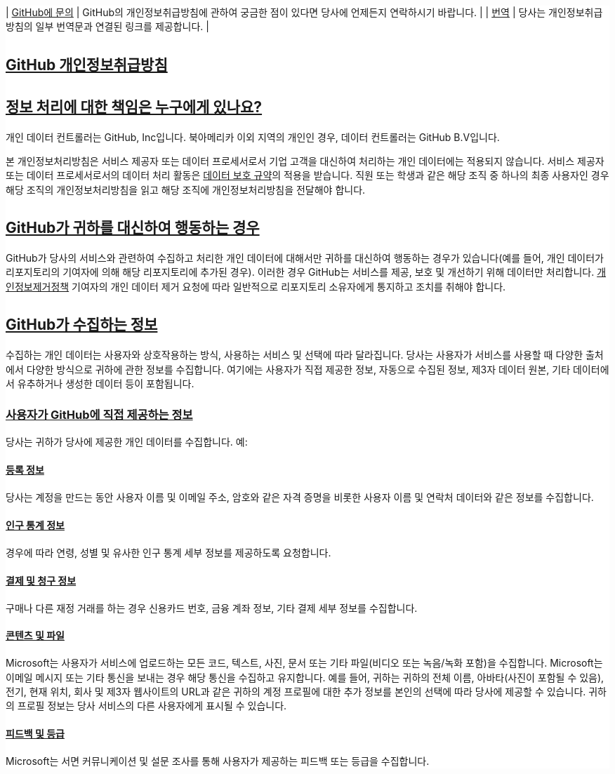 |                          [GitHub에 문의](#contacting-github)                          |                                                                                                                                                               GitHub의 개인정보취급방침에 관하여 궁금한 점이 있다면 당사에 언제든지 연락하시기 바랍니다.                                                                                                                                                               |
|                                [번역](#translations)                                 |                                                                                                                                                                       당사는 개인정보취급방침의 일부 번역문과 연결된 링크를 제공합니다.                                                                                                                                                                        |

[GitHub 개인정보취급방침](#github-privacy-statement)
----------

[정보 처리에 대한 책임은 누구에게 있나요?](#who-is-responsible-for-the-processing-of-your-information)
----------

개인 데이터 컨트롤러는 GitHub, Inc입니다. 북아메리카 이외 지역의 개인인 경우, 데이터 컨트롤러는 GitHub B.V입니다.

본 개인정보처리방침은 서비스 제공자 또는 데이터 프로세서로서 기업 고객을 대신하여 처리하는 개인 데이터에는 적용되지 않습니다. 서비스 제공자 또는 데이터 프로세서로서의 데이터 처리 활동은 [데이터 보호 규약](https://github.com/customer-terms/github-data-protection-agreement)의 적용을 받습니다. 직원 또는 학생과 같은 해당 조직 중 하나의 최종 사용자인 경우 해당 조직의 개인정보처리방침을 읽고 해당 조직에 개인정보처리방침을 전달해야 합니다.

[GitHub가 귀하를 대신하여 행동하는 경우](#github-acting-on-your-behalf)
----------

GitHub가 당사의 서비스와 관련하여 수집하고 처리한 개인 데이터에 대해서만 귀하를 대신하여 행동하는 경우가 있습니다(예를 들어, 개인 데이터가 리포지토리의 기여자에 의해 해당 리포지토리에 추가된 경우). 이러한 경우 GitHub는 서비스를 제공, 보호 및 개선하기 위해 데이터만 처리합니다. [개인정보제거정책](/ko/site-policy/content-removal-policies/github-private-information-removal-policy) 기여자의 개인 데이터 제거 요청에 따라 일반적으로 리포지토리 소유자에게 통지하고 조치를 취해야 합니다.

[GitHub가 수집하는 정보](#what-information-github-collects)
----------

수집하는 개인 데이터는 사용자와 상호작용하는 방식, 사용하는 서비스 및 선택에 따라 달라집니다. 당사는 사용자가 서비스를 사용할 때 다양한 출처에서 다양한 방식으로 귀하에 관한 정보를 수집합니다. 여기에는 사용자가 직접 제공한 정보, 자동으로 수집된 정보, 제3자 데이터 원본, 기타 데이터에서 유추하거나 생성한 데이터 등이 포함됩니다.

### [사용자가 GitHub에 직접 제공하는 정보](#information-users-provide-directly-to-github) ###

당사는 귀하가 당사에 제공한 개인 데이터를 수집합니다. 예:

#### [등록 정보](#registration-information) ####

당사는 계정을 만드는 동안 사용자 이름 및 이메일 주소, 암호와 같은 자격 증명을 비롯한 사용자 이름 및 연락처 데이터와 같은 정보를 수집합니다.

#### [인구 통계 정보](#demographic-information) ####

경우에 따라 연령, 성별 및 유사한 인구 통계 세부 정보를 제공하도록 요청합니다.

#### [결제 및 청구 정보](#payment-and-billing-information) ####

구매나 다른 재정 거래를 하는 경우 신용카드 번호, 금융 계좌 정보, 기타 결제 세부 정보를 수집합니다.

#### [콘텐츠 및 파일](#content-and-files) ####

Microsoft는 사용자가 서비스에 업로드하는 모든 코드, 텍스트, 사진, 문서 또는 기타 파일(비디오 또는 녹음/녹화 포함)을 수집합니다. Microsoft는 이메일 메시지 또는 기타 통신을 보내는 경우 해당 통신을 수집하고 유지합니다. 예를 들어, 귀하는 귀하의 전체 이름, 아바타(사진이 포함될 수 있음), 전기, 현재 위치, 회사 및 제3자 웹사이트의 URL과 같은 귀하의 계정 프로필에 대한 추가 정보를 본인의 선택에 따라 당사에 제공할 수 있습니다. 귀하의 프로필 정보는 당사 서비스의 다른 사용자에게 표시될 수 있습니다.

#### [피드백 및 등급](#feedback-and-ratings) ####

Microsoft는 서면 커뮤니케이션 및 설문 조사를 통해 사용자가 제공하는 피드백 또는 등급을 수집합니다.
